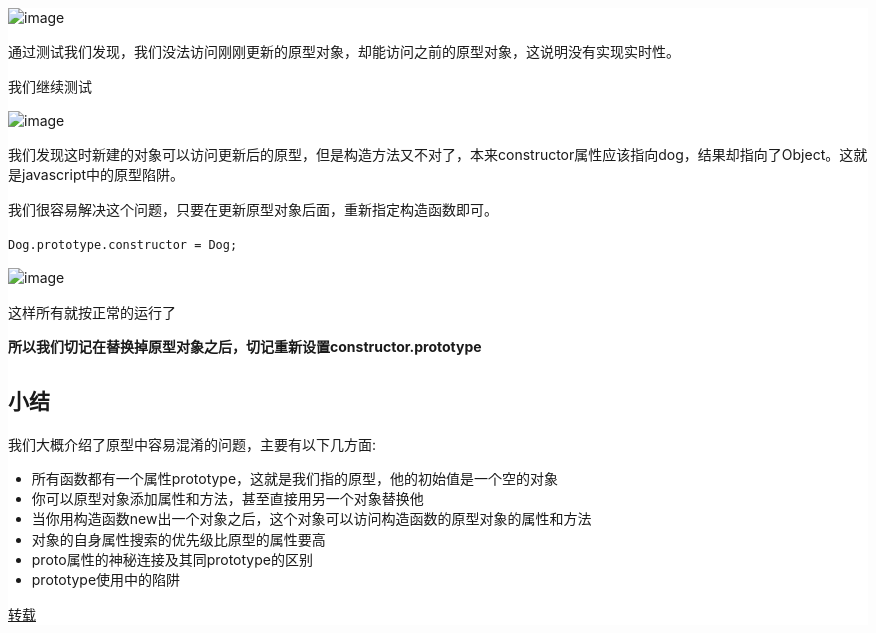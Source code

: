 ![image](http://upload-images.jianshu.io/upload_images/1234352-e538ed4fd7f2ab70.png?imageMogr2/auto-orient/strip%7CimageView2/2/w/1240)

通过测试我们发现，我们没法访问刚刚更新的原型对象，却能访问之前的原型对象，这说明没有实现实时性。

我们继续测试

![image](http://upload-images.jianshu.io/upload_images/1234352-6c0086739f3a57a6.png?imageMogr2/auto-orient/strip%7CimageView2/2/w/1240)

我们发现这时新建的对象可以访问更新后的原型，但是构造方法又不对了，本来constructor属性应该指向dog，结果却指向了Object。这就是javascript中的原型陷阱。

我们很容易解决这个问题，只要在更新原型对象后面，重新指定构造函数即可。
``` {js}
Dog.prototype.constructor = Dog;
```
![image](http://upload-images.jianshu.io/upload_images/1234352-5be6521e397938b1.png?imageMogr2/auto-orient/strip%7CimageView2/2/w/1240)

这样所有就按正常的运行了


**所以我们切记在替换掉原型对象之后，切记重新设置constructor.prototype**
## 小结
我们大概介绍了原型中容易混淆的问题，主要有以下几方面:
- 所有函数都有一个属性prototype，这就是我们指的原型，他的初始值是一个空的对象
- 你可以原型对象添加属性和方法，甚至直接用另一个对象替换他
- 当你用构造函数new出一个对象之后，这个对象可以访问构造函数的原型对象的属性和方法
- 对象的自身属性搜索的优先级比原型的属性要高
- proto属性的神秘连接及其同prototype的区别
- prototype使用中的陷阱

[转载](https://liuchi.coding.me/2017/01/25/%E6%B7%B1%E5%85%A5%E7%90%86%E8%A7%A3javascript%E4%B8%AD%E7%9A%84%E5%8E%9F%E5%9E%8B/)